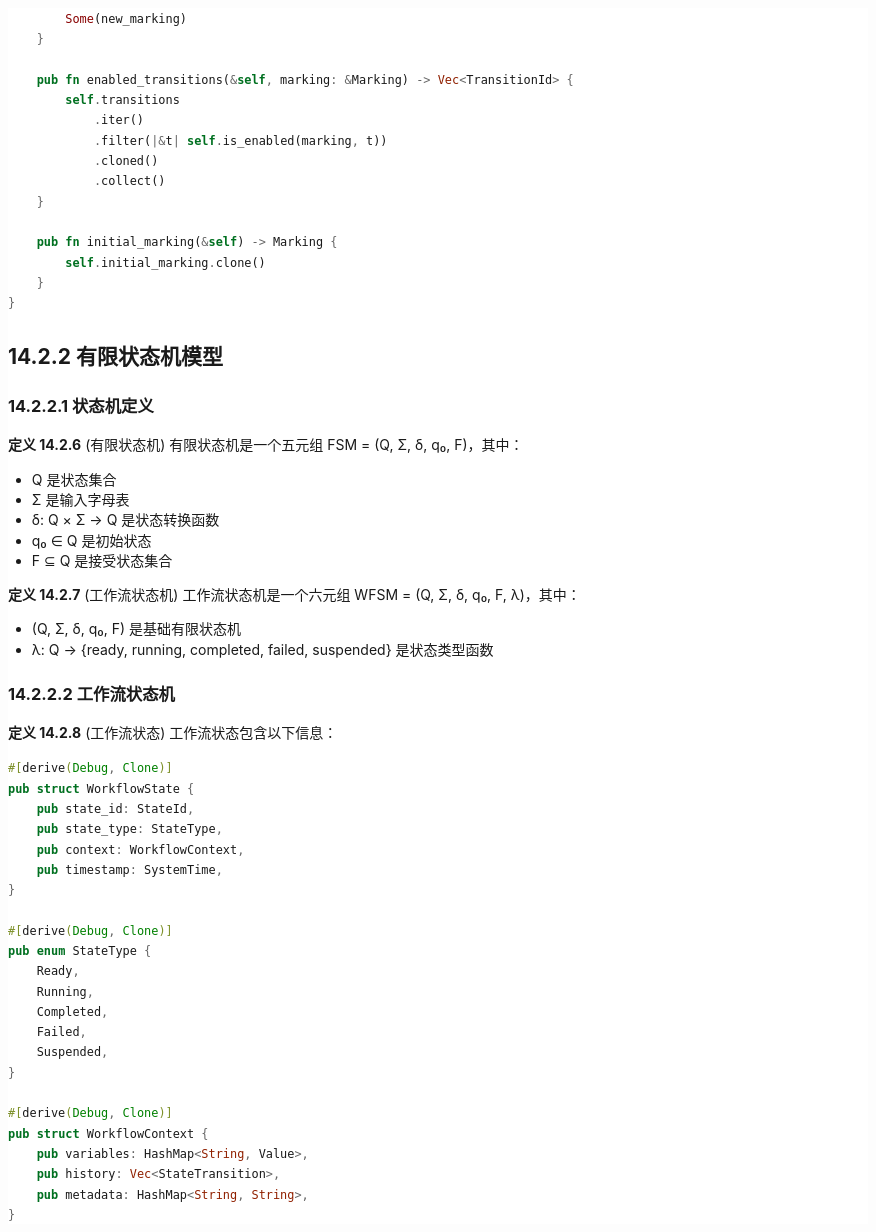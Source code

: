 ```rust
        Some(new_marking)
    }
    
    pub fn enabled_transitions(&self, marking: &Marking) -> Vec<TransitionId> {
        self.transitions
            .iter()
            .filter(|&t| self.is_enabled(marking, t))
            .cloned()
            .collect()
    }
    
    pub fn initial_marking(&self) -> Marking {
        self.initial_marking.clone()
    }
}
```

## 14.2.2 有限状态机模型

### 14.2.2.1 状态机定义

**定义 14.2.6** (有限状态机)
有限状态机是一个五元组 FSM = (Q, Σ, δ, q₀, F)，其中：

- Q 是状态集合
- Σ 是输入字母表
- δ: Q × Σ → Q 是状态转换函数
- q₀ ∈ Q 是初始状态
- F ⊆ Q 是接受状态集合

**定义 14.2.7** (工作流状态机)
工作流状态机是一个六元组 WFSM = (Q, Σ, δ, q₀, F, λ)，其中：

- (Q, Σ, δ, q₀, F) 是基础有限状态机
- λ: Q → {ready, running, completed, failed, suspended} 是状态类型函数

### 14.2.2.2 工作流状态机

**定义 14.2.8** (工作流状态)
工作流状态包含以下信息：

```rust
#[derive(Debug, Clone)]
pub struct WorkflowState {
    pub state_id: StateId,
    pub state_type: StateType,
    pub context: WorkflowContext,
    pub timestamp: SystemTime,
}

#[derive(Debug, Clone)]
pub enum StateType {
    Ready,
    Running,
    Completed,
    Failed,
    Suspended,
}

#[derive(Debug, Clone)]
pub struct WorkflowContext {
    pub variables: HashMap<String, Value>,
    pub history: Vec<StateTransition>,
    pub metadata: HashMap<String, String>,
}
```